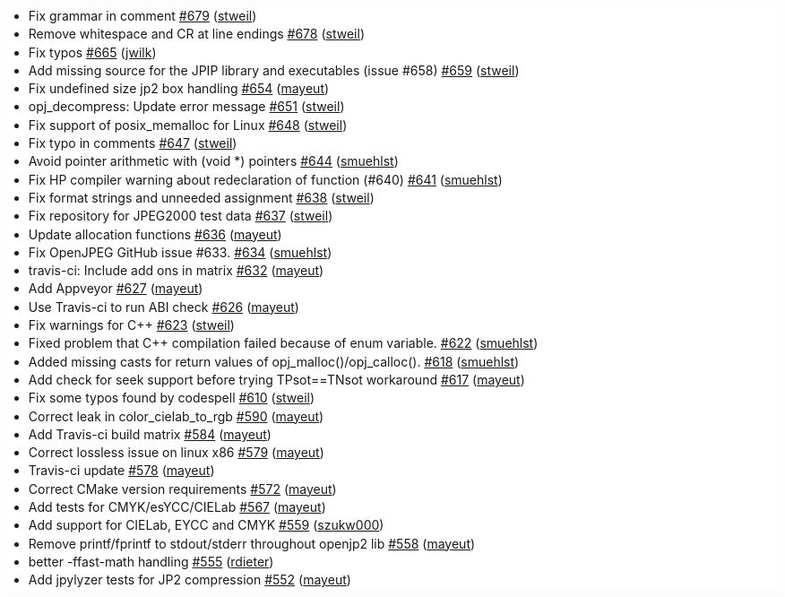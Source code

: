 - Fix grammar in comment [\#679](https://github.com/uclouvain/openjpeg/pull/679) ([stweil](https://github.com/stweil))
- Remove whitespace and CR at line endings [\#678](https://github.com/uclouvain/openjpeg/pull/678) ([stweil](https://github.com/stweil))
- Fix typos [\#665](https://github.com/uclouvain/openjpeg/pull/665) ([jwilk](https://github.com/jwilk))
- Add missing source for the JPIP library and executables \(issue \#658\) [\#659](https://github.com/uclouvain/openjpeg/pull/659) ([stweil](https://github.com/stweil))
- Fix undefined size jp2 box handling [\#654](https://github.com/uclouvain/openjpeg/pull/654) ([mayeut](https://github.com/mayeut))
- opj\_decompress: Update error message [\#651](https://github.com/uclouvain/openjpeg/pull/651) ([stweil](https://github.com/stweil))
- Fix support of posix\_memalloc for Linux [\#648](https://github.com/uclouvain/openjpeg/pull/648) ([stweil](https://github.com/stweil))
- Fix typo in comments [\#647](https://github.com/uclouvain/openjpeg/pull/647) ([stweil](https://github.com/stweil))
- Avoid pointer arithmetic with \(void \*\) pointers [\#644](https://github.com/uclouvain/openjpeg/pull/644) ([smuehlst](https://github.com/smuehlst))
- Fix HP compiler warning about redeclaration of function \(\#640\) [\#641](https://github.com/uclouvain/openjpeg/pull/641) ([smuehlst](https://github.com/smuehlst))
- Fix format strings and unneeded assignment [\#638](https://github.com/uclouvain/openjpeg/pull/638) ([stweil](https://github.com/stweil))
- Fix repository for JPEG2000 test data [\#637](https://github.com/uclouvain/openjpeg/pull/637) ([stweil](https://github.com/stweil))
- Update allocation functions [\#636](https://github.com/uclouvain/openjpeg/pull/636) ([mayeut](https://github.com/mayeut))
- Fix OpenJPEG GitHub issue \#633. [\#634](https://github.com/uclouvain/openjpeg/pull/634) ([smuehlst](https://github.com/smuehlst))
- travis-ci: Include add ons in matrix [\#632](https://github.com/uclouvain/openjpeg/pull/632) ([mayeut](https://github.com/mayeut))
- Add Appveyor [\#627](https://github.com/uclouvain/openjpeg/pull/627) ([mayeut](https://github.com/mayeut))
- Use Travis-ci to run ABI check [\#626](https://github.com/uclouvain/openjpeg/pull/626) ([mayeut](https://github.com/mayeut))
- Fix warnings for C++ [\#623](https://github.com/uclouvain/openjpeg/pull/623) ([stweil](https://github.com/stweil))
- Fixed problem that C++ compilation failed because of enum variable. [\#622](https://github.com/uclouvain/openjpeg/pull/622) ([smuehlst](https://github.com/smuehlst))
- Added missing casts for return values of opj\_malloc\(\)/opj\_calloc\(\). [\#618](https://github.com/uclouvain/openjpeg/pull/618) ([smuehlst](https://github.com/smuehlst))
- Add check for seek support before trying TPsot==TNsot workaround [\#617](https://github.com/uclouvain/openjpeg/pull/617) ([mayeut](https://github.com/mayeut))
- Fix some typos found by codespell [\#610](https://github.com/uclouvain/openjpeg/pull/610) ([stweil](https://github.com/stweil))
- Correct leak in color\_cielab\_to\_rgb [\#590](https://github.com/uclouvain/openjpeg/pull/590) ([mayeut](https://github.com/mayeut))
- Add Travis-ci build matrix [\#584](https://github.com/uclouvain/openjpeg/pull/584) ([mayeut](https://github.com/mayeut))
- Correct lossless issue on linux x86 [\#579](https://github.com/uclouvain/openjpeg/pull/579) ([mayeut](https://github.com/mayeut))
- Travis-ci update [\#578](https://github.com/uclouvain/openjpeg/pull/578) ([mayeut](https://github.com/mayeut))
- Correct CMake version requirements [\#572](https://github.com/uclouvain/openjpeg/pull/572) ([mayeut](https://github.com/mayeut))
- Add tests for CMYK/esYCC/CIELab [\#567](https://github.com/uclouvain/openjpeg/pull/567) ([mayeut](https://github.com/mayeut))
- Add support for CIELab, EYCC and CMYK [\#559](https://github.com/uclouvain/openjpeg/pull/559) ([szukw000](https://github.com/szukw000))
- Remove printf/fprintf to stdout/stderr throughout openjp2 lib [\#558](https://github.com/uclouvain/openjpeg/pull/558) ([mayeut](https://github.com/mayeut))
- better -ffast-math handling [\#555](https://github.com/uclouvain/openjpeg/pull/555) ([rdieter](https://github.com/rdieter))
- Add jpylyzer tests for JP2 compression [\#552](https://github.com/uclouvain/openjpeg/pull/552) ([mayeut](https://github.com/mayeut))